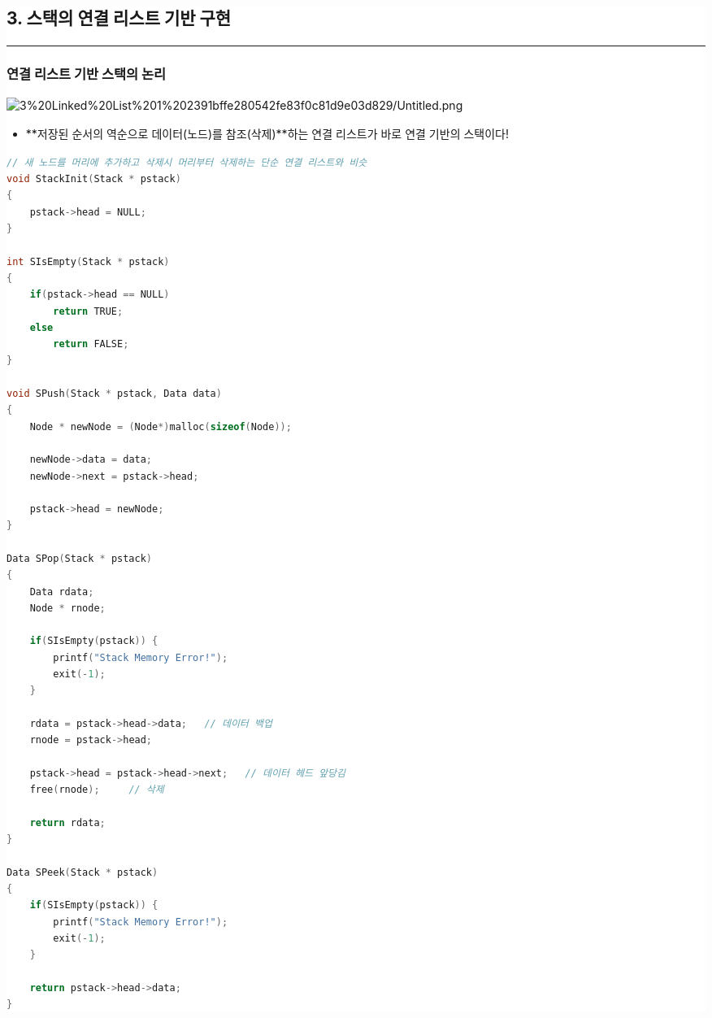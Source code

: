 ## 3. 스택의 연결 리스트 기반 구현

---

### 연결 리스트 기반 스택의  논리

![3%20Linked%20List%201%202391bffe280542fe83f0c81d9e03d829/Untitled.png](/images/compu/DS/chap6/2.png)

- **저장된 순서의 역순으로 데이터(노드)를 참조(삭제)**하는 연결 리스트가 바로 연결 기반의 스택이다!

```cpp
// 새 노드를 머리에 추가하고 삭제시 머리부터 삭제하는 단순 연결 리스트와 비슷
void StackInit(Stack * pstack)
{
	pstack->head = NULL;  
}

int SIsEmpty(Stack * pstack)
{
	if(pstack->head == NULL)
		return TRUE;
	else
		return FALSE;
}

void SPush(Stack * pstack, Data data)
{
	Node * newNode = (Node*)malloc(sizeof(Node));

	newNode->data = data;
	newNode->next = pstack->head;

	pstack->head = newNode;
}

Data SPop(Stack * pstack)
{
	Data rdata;
	Node * rnode;

	if(SIsEmpty(pstack)) {
		printf("Stack Memory Error!");
		exit(-1);
	}

	rdata = pstack->head->data;   // 데이터 백업
	rnode = pstack->head;

	pstack->head = pstack->head->next;   // 데이터 헤드 앞당김
	free(rnode);     // 삭제

	return rdata;
}

Data SPeek(Stack * pstack)
{
	if(SIsEmpty(pstack)) {
		printf("Stack Memory Error!");
		exit(-1);
	}

	return pstack->head->data;
}
```